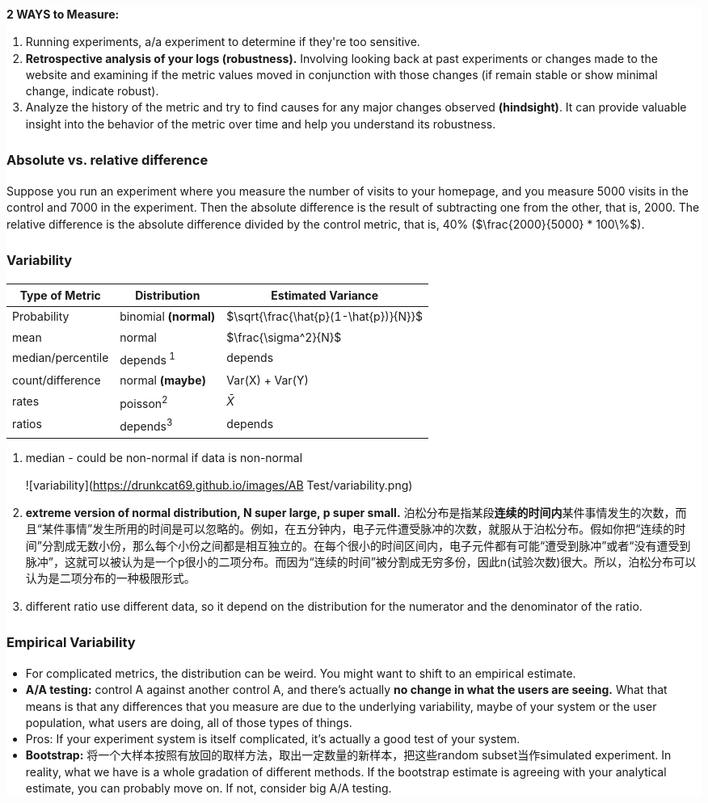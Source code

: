 **2 WAYS to Measure:**

1. Running experiments, a/a experiment to determine if they're too sensitive.
2. **Retrospective analysis of your logs (robustness).** Involving looking back at past experiments or changes made to the website and examining if the metric values moved in conjunction with those changes (if remain stable or show minimal change, indicate robust). 
3. Analyze the history of the metric and try to find causes for any major changes observed **(hindsight)**. It can provide valuable insight into the behavior of the metric over time and help you understand its robustness.



### Absolute vs. relative difference

Suppose you run an experiment where you measure the number of visits to your homepage, and you measure 5000 visits in the control and 7000 in the experiment. Then the absolute difference is the result of subtracting one from the other, that is, 2000. The relative difference is the absolute difference divided by the control metric, that is, 40% ($\frac{2000}{5000} * 100\%$).



### Variability

| Type of Metric    | Distribution          | Estimated Variance                    |
| ----------------- | --------------------- | ------------------------------------- |
| Probability       | binomial **(normal)** | $\sqrt{\frac{\hat{p}(1-\hat{p})}{N}}$ |
| mean              | normal                | $\frac{\sigma^2}{N}$                  |
| median/percentile | depends<sup> 1</sup>  | depends                               |
| count/difference  | normal **(maybe)**    | Var(X) + Var(Y)                       |
| rates             | poisson<sup>2</sup>   | $\bar{X}$                             |
| ratios            | depends<sup>3</sup>   | depends                               |

1. median - could be non-normal if data is non-normal

   ![variability](https://drunkcat69.github.io/images/AB Test/variability.png)

2. **extreme version of normal distribution, N super large, p super small.** 泊松分布是指某段**连续的时间内**某件事情发生的次数，而且“某件事情”发生所用的时间是可以忽略的。例如，在五分钟内，电子元件遭受脉冲的次数，就服从于泊松分布。假如你把“连续的时间”分割成无数小份，那么每个小份之间都是相互独立的。在每个很小的时间区间内，电子元件都有可能“遭受到脉冲”或者“没有遭受到脉冲”，这就可以被认为是一个p很小的二项分布。而因为“连续的时间”被分割成无穷多份，因此n(试验次数)很大。所以，泊松分布可以认为是二项分布的一种极限形式。

3. different ratio use different data, so it depend on the distribution for the numerator and the denominator of the ratio.



### Empirical Variability

- For complicated metrics, the distribution can be weird. You might want to shift to an empirical estimate.
- **A/A testing:** control A against another control A, and there’s actually **no change in what the users are seeing.** What that means is that any differences that you measure are due to the underlying variability, maybe of your system or the user population, what users are doing, all of those types of things.
- Pros: If your experiment system is itself complicated, it’s actually a good test of your system.
- **Bootstrap:** 将一个大样本按照有放回的取样方法，取出一定数量的新样本，把这些random subset当作simulated experiment. In reality, what we have is a whole gradation of different methods. If the bootstrap estimate is agreeing with your analytical estimate, you can probably move on. If not, consider big A/A testing.
